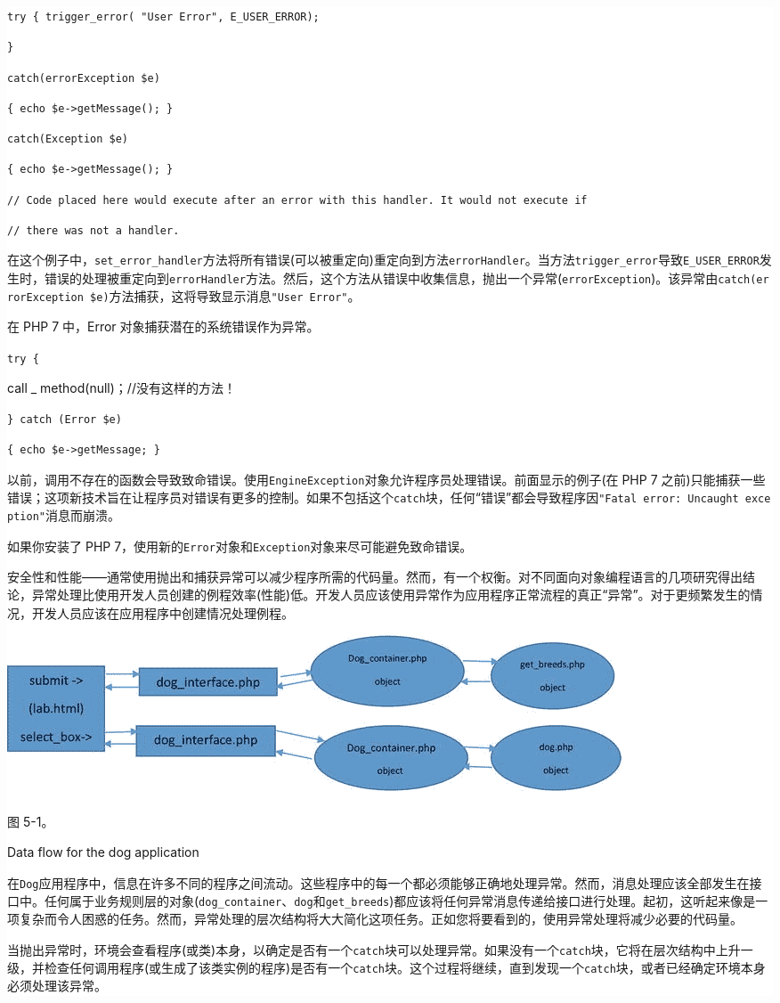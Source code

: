 `try { trigger_error( "User Error", E_USER_ERROR);`

`}`

`catch(errorException $e)`

`{ echo $e->getMessage(); }`

`catch(Exception $e)`

`{ echo $e->getMessage(); }`

`// Code placed here would execute after an error with this handler. It would not execute if`

`// there was not a handler.`

在这个例子中，`set_error_handler`方法将所有错误(可以被重定向)重定向到方法`errorHandler`。当方法`trigger_error`导致`E_USER_ERROR`发生时，错误的处理被重定向到`errorHandler`方法。然后，这个方法从错误中收集信息，抛出一个异常(`errorException`)。该异常由`catch(errorException $e)`方法捕获，这将导致显示消息`"User Error"`。

在 PHP 7 中，Error 对象捕获潜在的系统错误作为异常。

`try {`

call _ method(null)；//没有这样的方法！

`} catch (Error $e)`

`{ echo $e->getMessage; }`

以前，调用不存在的函数会导致致命错误。使用`EngineException`对象允许程序员处理错误。前面显示的例子(在 PHP 7 之前)只能捕获一些错误；这项新技术旨在让程序员对错误有更多的控制。如果不包括这个`catch`块，任何“错误”都会导致程序因`"Fatal error: Uncaught exception"`消息而崩溃。

如果你安装了 PHP 7，使用新的`Error`对象和`Exception`对象来尽可能避免致命错误。

安全性和性能——通常使用抛出和捕获异常可以减少程序所需的代码量。然而，有一个权衡。对不同面向对象编程语言的几项研究得出结论，异常处理比使用开发人员创建的例程效率(性能)低。开发人员应该使用异常作为应用程序正常流程的真正“异常”。对于更频繁发生的情况，开发人员应该在应用程序中创建情况处理例程。

![A978-1-4842-1730-6_5_Fig1_HTML.jpg](img/A978-1-4842-1730-6_5_Fig1_HTML.jpg)

图 5-1。

Data flow for the dog application

在`Dog`应用程序中，信息在许多不同的程序之间流动。这些程序中的每一个都必须能够正确地处理异常。然而，消息处理应该全部发生在接口中。任何属于业务规则层的对象(`dog_container`、`dog`和`get_breeds`)都应该将任何异常消息传递给接口进行处理。起初，这听起来像是一项复杂而令人困惑的任务。然而，异常处理的层次结构将大大简化这项任务。正如您将要看到的，使用异常处理将减少必要的代码量。

当抛出异常时，环境会查看程序(或类)本身，以确定是否有一个`catch`块可以处理异常。如果没有一个`catch`块，它将在层次结构中上升一级，并检查任何调用程序(或生成了该类实例的程序)是否有一个`catch`块。这个过程将继续，直到发现一个`catch`块，或者已经确定环境本身必须处理该异常。
